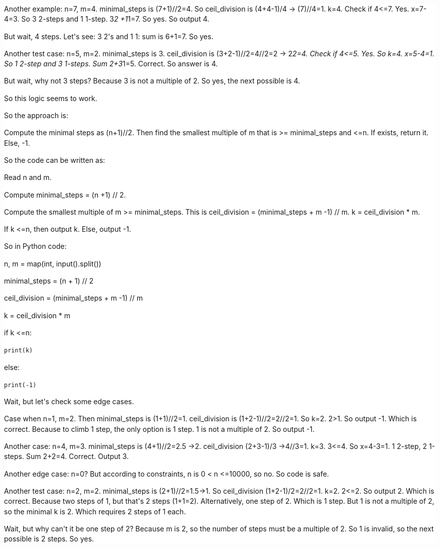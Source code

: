 Another example: n=7, m=4. minimal_steps is (7+1)//2=4. So ceil_division is (4+4-1)/4 → (7)//4=1. k=4. Check if 4<=7. Yes. x=7-4=3. So 3 2-steps and 1 1-step. 3*2 +1*1=7. So yes. So output 4.

But wait, 4 steps. Let's see: 3 2's and 1 1: sum is 6+1=7. So yes.

Another test case: n=5, m=2. minimal_steps is 3. ceil_division is (3+2-1)//2=4//2=2 → 2*2=4. Check if 4<=5. Yes. So k=4. x=5-4=1. So 1 2-step and 3 1-steps. Sum 2+3*1=5. Correct. So answer is 4.

But wait, why not 3 steps? Because 3 is not a multiple of 2. So yes, the next possible is 4.

So this logic seems to work.

So the approach is:

Compute the minimal steps as (n+1)//2. Then find the smallest multiple of m that is >= minimal_steps and <=n. If exists, return it. Else, -1.

So the code can be written as:

Read n and m.

Compute minimal_steps = (n +1) // 2.

Compute the smallest multiple of m >= minimal_steps. This is ceil_division = (minimal_steps + m -1) // m. k = ceil_division * m.

If k <=n, then output k. Else, output -1.

So in Python code:

n, m = map(int, input().split())

minimal_steps = (n + 1) // 2

ceil_division = (minimal_steps + m -1) // m

k = ceil_division * m

if k <=n:

    print(k)

else:

    print(-1)

Wait, but let's check some edge cases.

Case when n=1, m=2. Then minimal_steps is (1+1)//2=1. ceil_division is (1+2-1)//2=2//2=1. So k=2. 2>1. So output -1. Which is correct. Because to climb 1 step, the only option is 1 step. 1 is not a multiple of 2. So output -1.

Another case: n=4, m=3. minimal_steps is (4+1)//2=2.5 →2. ceil_division (2+3-1)/3 →4//3=1. k=3. 3<=4. So x=4-3=1. 1 2-step, 2 1-steps. Sum 2+2=4. Correct. Output 3.

Another edge case: n=0? But according to constraints, n is 0 < n <=10000, so no. So code is safe.

Another test case: n=2, m=2. minimal_steps is (2+1)//2=1.5→1. So ceil_division (1+2-1)/2=2//2=1. k=2. 2<=2. So output 2. Which is correct. Because two steps of 1, but that's 2 steps (1+1=2). Alternatively, one step of 2. Which is 1 step. But 1 is not a multiple of 2, so the minimal k is 2. Which requires 2 steps of 1 each.

Wait, but why can't it be one step of 2? Because m is 2, so the number of steps must be a multiple of 2. So 1 is invalid, so the next possible is 2 steps. So yes.
